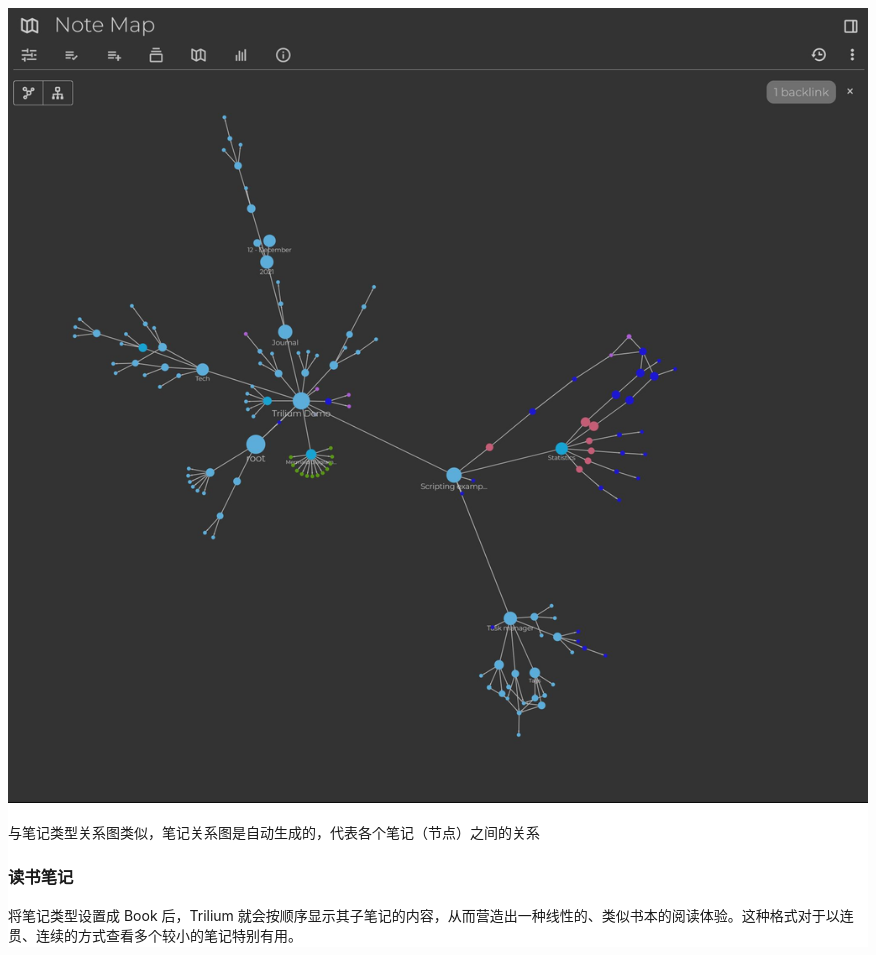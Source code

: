 ![](../img/trilium_note_map.jpg)

与笔记类型关系图类似，笔记关系图是自动生成的，代表各个笔记（节点）之间的关系

### 读书笔记

将笔记类型设置成 Book 后，Trilium 就会按顺序显示其子笔记的内容，从而营造出一种线性的、类似书本的阅读体验。这种格式对于以连贯、连续的方式查看多个较小的笔记特别有用。
